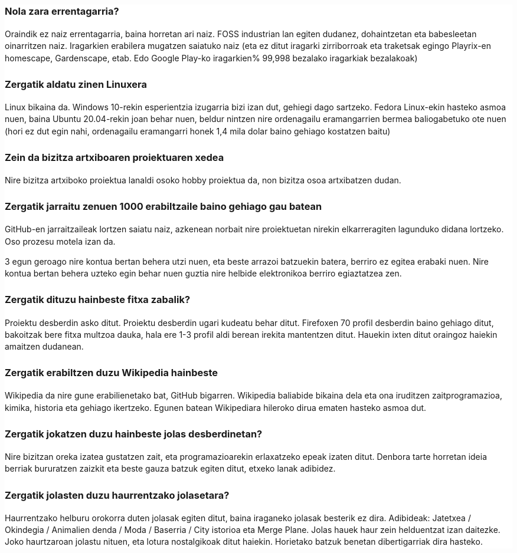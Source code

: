### Nola zara errentagarria?

Oraindik ez naiz errentagarria, baina horretan ari naiz. FOSS industrian lan egiten dudanez, dohaintzetan eta babesleetan oinarritzen naiz. Iragarkien erabilera mugatzen saiatuko naiz (eta ez ditut iragarki zirriborroak eta traketsak egingo Playrix-en homescape, Gardenscape, etab. Edo Google Play-ko iragarkien% 99,998 bezalako iragarkiak bezalakoak)

### Zergatik aldatu zinen Linuxera

Linux bikaina da. Windows 10-rekin esperientzia izugarria bizi izan dut, gehiegi dago sartzeko. Fedora Linux-ekin hasteko asmoa nuen, baina Ubuntu 20.04-rekin joan behar nuen, beldur nintzen nire ordenagailu eramangarrien bermea baliogabetuko ote nuen (hori ez dut egin nahi, ordenagailu eramangarri honek 1,4 mila dolar baino gehiago kostatzen baitu)

### Zein da bizitza artxiboaren proiektuaren xedea

Nire bizitza artxiboko proiektua lanaldi osoko hobby proiektua da, non bizitza osoa artxibatzen dudan.

### Zergatik jarraitu zenuen 1000 erabiltzaile baino gehiago gau batean

GitHub-en jarraitzaileak lortzen saiatu naiz, azkenean norbait nire proiektuetan nirekin elkarreragiten lagunduko didana lortzeko. Oso prozesu motela izan da.

3 egun geroago nire kontua bertan behera utzi nuen, eta beste arrazoi batzuekin batera, berriro ez egitea erabaki nuen. Nire kontua bertan behera uzteko egin behar nuen guztia nire helbide elektronikoa berriro egiaztatzea zen.

### Zergatik dituzu hainbeste fitxa zabalik?

Proiektu desberdin asko ditut. Proiektu desberdin ugari kudeatu behar ditut. Firefoxen 70 profil desberdin baino gehiago ditut, bakoitzak bere fitxa multzoa dauka, hala ere 1-3 profil aldi berean irekita mantentzen ditut. Hauekin ixten ditut oraingoz haiekin amaitzen dudanean.

### Zergatik erabiltzen duzu Wikipedia hainbeste

Wikipedia da nire gune erabilienetako bat, GitHub bigarren. Wikipedia baliabide bikaina dela eta ona iruditzen zaitprogramazioa, kimika, historia eta gehiago ikertzeko. Egunen batean Wikipediara hileroko dirua ematen hasteko asmoa dut.

### Zergatik jokatzen duzu hainbeste jolas desberdinetan?

Nire bizitzan oreka izatea gustatzen zait, eta programazioarekin erlaxatzeko epeak izaten ditut. Denbora tarte horretan ideia berriak bururatzen zaizkit eta beste gauza batzuk egiten ditut, etxeko lanak adibidez.

### Zergatik jolasten duzu haurrentzako jolasetara?

Haurrentzako helburu orokorra duten jolasak egiten ditut, baina iraganeko jolasak besterik ez dira. Adibideak: Jatetxea / Okindegia / Animalien denda / Moda / Baserria / City istorioa eta Merge Plane. Jolas hauek haur zein helduentzat izan daitezke. Joko haurtzaroan jolastu nituen, eta lotura nostalgikoak ditut haiekin. Horietako batzuk benetan dibertigarriak dira hasteko.
